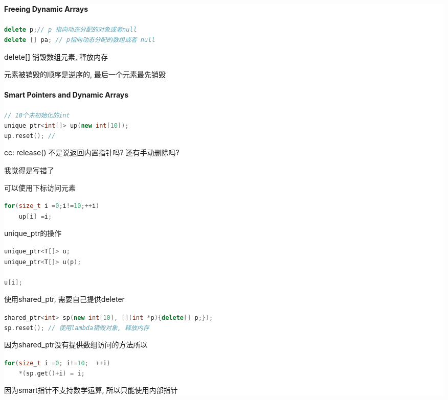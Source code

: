 

#### Freeing Dynamic Arrays

```c++ 
delete p;// p 指向动态分配的对象或者null
delete [] pa; // p指向动态分配的数组或者 null
```

delete[] 销毁数组元素, 释放内存

元素被销毁的顺序是逆序的, 最后一个元素最先销毁



#### Smart Pointers and Dynamic Arrays

```c++ 
// 10个未初始化的int
unique_ptr<int[]> up(new int[10]); 
up.reset(); // 
```

cc: release() 不是说返回内置指针吗? 还有手动删除吗?

我觉得是写错了

可以使用下标访问元素

```c++ 
for(size_t i =0;i!=10;++i)
    up[i] =i;
```



unique_ptr的操作

```c++ 
unique_ptr<T[]> u;
unique_ptr<T[]> u(p);

u[i];
```



使用shared_ptr, 需要自己提供deleter

```c++ 
shared_ptr<int> sp(new int[10], [](int *p){delete[] p;});
sp.reset(); // 使用lambda销毁对象, 释放内存
```

因为shared_ptr没有提供数组访问的方法所以

```c++ 
for(size_t i =0; i!=10;  ++i)
    *(sp.get()+i) = i;
```

因为smart指针不支持数学运算, 所以只能使用内部指针

